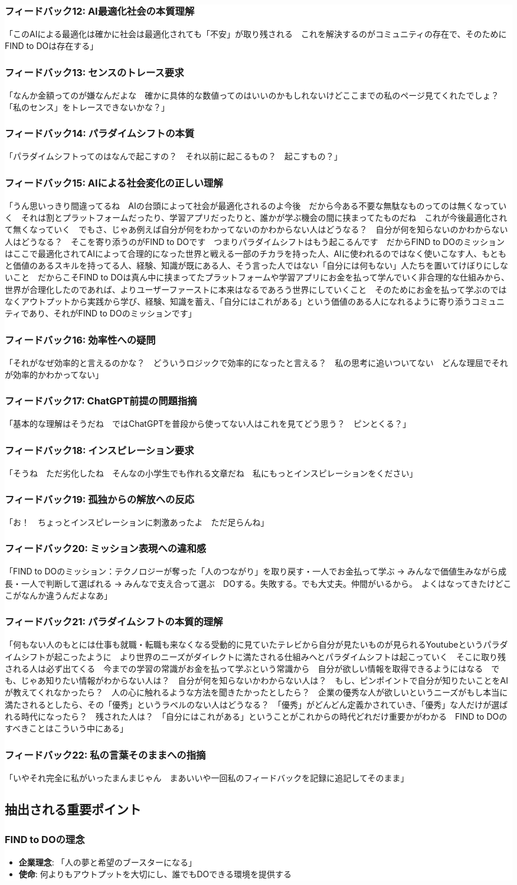 ### フィードバック12: AI最適化社会の本質理解
「このAIによる最適化は確かに社会は最適化されても「不安」が取り残される　これを解決するのがコミュニティの存在で、そのためにFIND to DOは存在する」

### フィードバック13: センスのトレース要求
「なんか金額ってのが嫌なんだよな　確かに具体的な数値ってのはいいのかもしれないけどここまでの私のページ見てくれたでしょ？　「私のセンス」をトレースできないかな？」

### フィードバック14: パラダイムシフトの本質
「パラダイムシフトってのはなんで起こすの？　それ以前に起こるもの？　起こすもの？」

### フィードバック15: AIによる社会変化の正しい理解
「うん思いっきり間違ってるね　AIの台頭によって社会が最適化されるのよ今後　だから今ある不要な無駄なものってのは無くなっていく　それは割とプラットフォームだったり、学習アプリだったりと、誰かが学ぶ機会の間に挟まってたものだね　これが今後最適化されて無くなっていく　でもさ、じゃあ例えば自分が何をわかってないのかわからない人はどうなる？　自分が何を知らないのかわからない人はどうなる？　そこを寄り添うのがFIND to DOです　つまりパラダイムシフトはもう起こるんです　だからFIND to DOのミッションはここで最適化されてAIによって合理的になった世界と戦える一部のチカラを持った人、AIに使われるのではなく使いこなす人、もともと価値のあるスキルを持ってる人、経験、知識が既にある人、そう言った人ではない「自分には何もない」人たちを置いてけぼりにしないこと　だからこそFIND to DOは真ん中に挟まってたプラットフォームや学習アプリにお金を払って学んでいく非合理的な仕組みから、世界が合理化したのであれば、よりユーザーファーストに本来はなるであろう世界にしていくこと　そのためにお金を払って学ぶのではなくアウトプットから実践から学び、経験、知識を蓄え、「自分にはこれがある」という価値のある人になれるように寄り添うコミュニティであり、それがFIND to DOのミッションです」

### フィードバック16: 効率性への疑問
「それがなぜ効率的と言えるのかな？　どういうロジックで効率的になったと言える？　私の思考に追いついてない　どんな理屈でそれが効率的かわかってない」

### フィードバック17: ChatGPT前提の問題指摘
「基本的な理解はそうだね　ではChatGPTを普段から使ってない人はこれを見てどう思う？　ピンとくる？」

### フィードバック18: インスピレーション要求
「そうね　ただ劣化したね　そんなの小学生でも作れる文章だね　私にもっとインスピレーションをください」

### フィードバック19: 孤独からの解放への反応
「お！　ちょっとインスピレーションに刺激あったよ　ただ足らんね」

### フィードバック20: ミッション表現への違和感
「FIND to DOのミッション：テクノロジーが奪った「人のつながり」を取り戻す・一人でお金払って学ぶ → みんなで価値生みながら成長・一人で判断して選ばれる → みんなで支え合って選ぶ　DOする。失敗する。でも大丈夫。仲間がいるから。　よくはなってきたけどここがなんか違うんだよなあ」

### フィードバック21: パラダイムシフトの本質的理解
「何もない人のもとには仕事も就職・転職も来なくなる受動的に見ていたテレビから自分が見たいものが見られるYoutubeというパラダイムシフトが起こったように　より世界のニーズがダイレクトに満たされる仕組みへとパラダイムシフトは起こっていく　そこに取り残される人は必ず出てくる　今までの学習の常識がお金を払って学ぶという常識から　自分が欲しい情報を取得できるようにはなる　でも、じゃあ知りたい情報がわからない人は？　自分が何を知らないかわからない人は？　もし、ピンポイントで自分が知りたいことをAIが教えてくれなかったら？　人の心に触れるような方法を聞きたかったとしたら？　企業の優秀な人が欲しいというニーズがもし本当に満たされるとしたら、その「優秀」というラベルのない人はどうなる？　「優秀」がどんどん定義かされていき、「優秀」な人だけが選ばれる時代になったら？　残された人は？　「自分にはこれがある」ということがこれからの時代どれだけ重要かがわかる　FIND to DOのすべきことはこういう中にある」

### フィードバック22: 私の言葉そのままへの指摘
「いやそれ完全に私がいったまんまじゃん　まあいいや一回私のフィードバックを記録に追記してそのまま」

## 抽出される重要ポイント

### FIND to DOの理念
- **企業理念**: 「人の夢と希望のブースターになる」
- **使命**: 何よりもアウトプットを大切にし、誰でもDOできる環境を提供する
